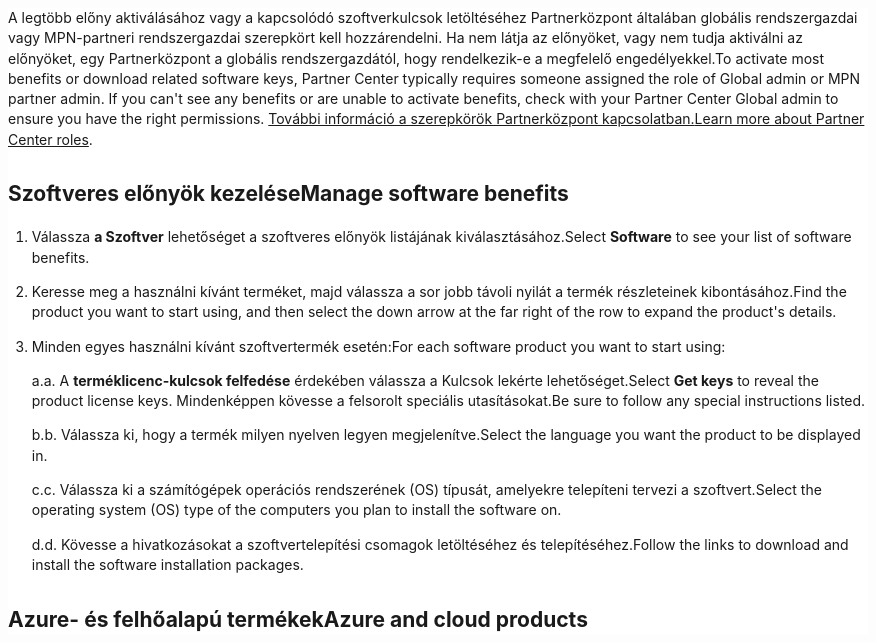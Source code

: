 <span data-ttu-id="63d01-124">A legtöbb előny aktiválásához vagy a kapcsolódó szoftverkulcsok letöltéséhez Partnerközpont általában globális rendszergazdai vagy MPN-partneri rendszergazdai szerepkört kell hozzárendelni. Ha nem látja az előnyöket, vagy nem tudja aktiválni az előnyöket, egy Partnerközpont a globális rendszergazdától, hogy rendelkezik-e a megfelelő engedélyekkel.</span><span class="sxs-lookup"><span data-stu-id="63d01-124">To activate most benefits or download related software keys, Partner Center typically requires someone assigned the role of Global admin or MPN partner admin. If you can't see any benefits or are unable to activate benefits, check with your Partner Center Global admin to ensure you have the right permissions.</span></span> <span data-ttu-id="63d01-125">[További információ a szerepkörök Partnerközpont kapcsolatban.](permissions-overview.md)</span><span class="sxs-lookup"><span data-stu-id="63d01-125">[Learn more about Partner Center roles](permissions-overview.md).</span></span>

## <a name="manage-software-benefits"></a><span data-ttu-id="63d01-126">Szoftveres előnyök kezelése</span><span class="sxs-lookup"><span data-stu-id="63d01-126">Manage software benefits</span></span>

1. <span data-ttu-id="63d01-127">Válassza **a Szoftver** lehetőséget a szoftveres előnyök listájának kiválasztásához.</span><span class="sxs-lookup"><span data-stu-id="63d01-127">Select **Software** to see your list of software benefits.</span></span>

2. <span data-ttu-id="63d01-128">Keresse meg a használni kívánt terméket, majd válassza a sor jobb távoli nyilát a termék részleteinek kibontásához.</span><span class="sxs-lookup"><span data-stu-id="63d01-128">Find the product you want to start using, and then select the down arrow at the far right of the row to expand the product's details.</span></span>

3. <span data-ttu-id="63d01-129">Minden egyes használni kívánt szoftvertermék esetén:</span><span class="sxs-lookup"><span data-stu-id="63d01-129">For each software product you want to start using:</span></span>

   <span data-ttu-id="63d01-130">a.</span><span class="sxs-lookup"><span data-stu-id="63d01-130">a.</span></span> <span data-ttu-id="63d01-131">A **terméklicenc-kulcsok felfedése** érdekében válassza a Kulcsok lekérte lehetőséget.</span><span class="sxs-lookup"><span data-stu-id="63d01-131">Select **Get keys** to reveal the product license keys.</span></span> <span data-ttu-id="63d01-132">Mindenképpen kövesse a felsorolt speciális utasításokat.</span><span class="sxs-lookup"><span data-stu-id="63d01-132">Be sure to follow any special instructions listed.</span></span>

   <span data-ttu-id="63d01-133">b.</span><span class="sxs-lookup"><span data-stu-id="63d01-133">b.</span></span> <span data-ttu-id="63d01-134">Válassza ki, hogy a termék milyen nyelven legyen megjelenítve.</span><span class="sxs-lookup"><span data-stu-id="63d01-134">Select the language you want the product to be displayed in.</span></span>

   <span data-ttu-id="63d01-135">c.</span><span class="sxs-lookup"><span data-stu-id="63d01-135">c.</span></span> <span data-ttu-id="63d01-136">Válassza ki a számítógépek operációs rendszerének (OS) típusát, amelyekre telepíteni tervezi a szoftvert.</span><span class="sxs-lookup"><span data-stu-id="63d01-136">Select the operating system (OS) type of the computers you plan to install the software on.</span></span>

   <span data-ttu-id="63d01-137">d.</span><span class="sxs-lookup"><span data-stu-id="63d01-137">d.</span></span> <span data-ttu-id="63d01-138">Kövesse a hivatkozásokat a szoftvertelepítési csomagok letöltéséhez és telepítéséhez.</span><span class="sxs-lookup"><span data-stu-id="63d01-138">Follow the links to download and install the software installation packages.</span></span>

## <a name="azure-and-cloud-products"></a><span data-ttu-id="63d01-139">Azure- és felhőalapú termékek</span><span class="sxs-lookup"><span data-stu-id="63d01-139">Azure and cloud products</span></span>
